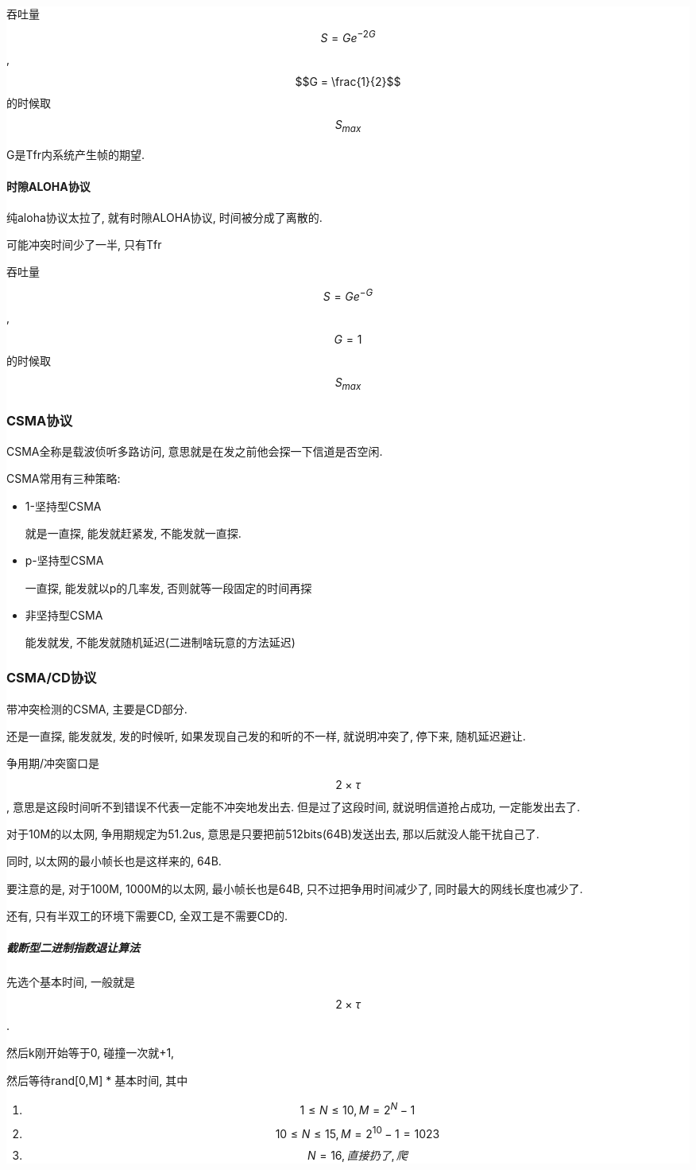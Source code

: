吞吐量 $$S = Ge^{-2G}$$, $$G = \frac{1}{2}$$的时候取$$S_{max}$$

G是Tfr内系统产生帧的期望.

#### 时隙ALOHA协议

纯aloha协议太拉了, 就有时隙ALOHA协议, 时间被分成了离散的.

可能冲突时间少了一半, 只有Tfr

吞吐量  $$S = Ge^{-G}$$, $$G = 1$$的时候取$$S_{max}$$



### CSMA协议

CSMA全称是载波侦听多路访问, 意思就是在发之前他会探一下信道是否空闲.

CSMA常用有三种策略:

- 1-坚持型CSMA

  就是一直探, 能发就赶紧发, 不能发就一直探.

- p-坚持型CSMA

  一直探, 能发就以p的几率发, 否则就等一段固定的时间再探

- 非坚持型CSMA

  能发就发, 不能发就随机延迟(二进制啥玩意的方法延迟)

  

### CSMA/CD协议

带冲突检测的CSMA, 主要是CD部分.

还是一直探, 能发就发, 发的时候听, 如果发现自己发的和听的不一样, 就说明冲突了, 停下来, 随机延迟避让.

争用期/冲突窗口是$$ 2 \times \tau$$ , 意思是这段时间听不到错误不代表一定能不冲突地发出去. 但是过了这段时间, 就说明信道抢占成功, 一定能发出去了.

对于10M的以太网, 争用期规定为51.2us, 意思是只要把前512bits(64B)发送出去, 那以后就没人能干扰自己了. 

同时, 以太网的最小帧长也是这样来的, 64B.

要注意的是, 对于100M, 1000M的以太网, 最小帧长也是64B, 只不过把争用时间减少了, 同时最大的网线长度也减少了.

还有, 只有半双工的环境下需要CD, 全双工是不需要CD的.



##### 截断型二进制指数退让算法

先选个基本时间, 一般就是$$ 2\times \tau$$ .

然后k刚开始等于0, 碰撞一次就+1,

然后等待rand[0,M] * 基本时间, 其中

1. $$1 \leq N \leq 10, M = 2^{N}-1$$
2. $$10 \leq N \leq 15, M = 2^{10}-1 = 1023$$
3. $$N = 16, 直接扔了, 爬$$
